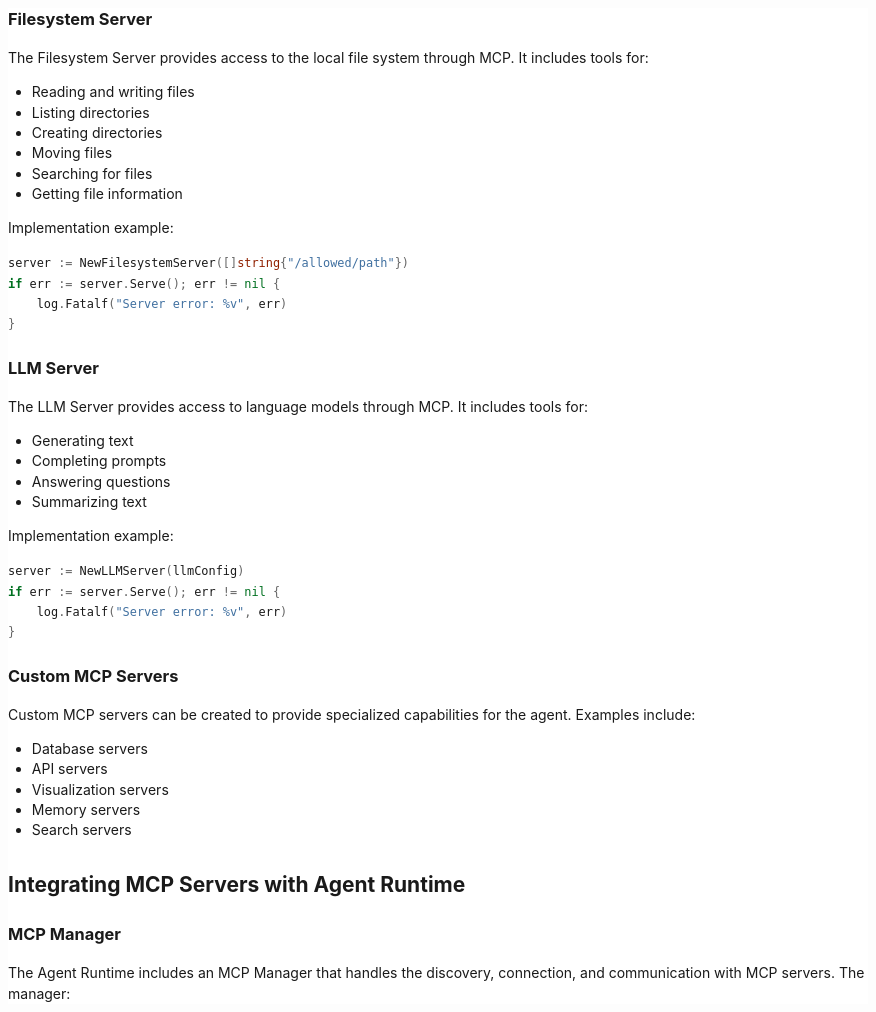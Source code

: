 ### Filesystem Server

The Filesystem Server provides access to the local file system through MCP. It includes tools for:

- Reading and writing files
- Listing directories
- Creating directories
- Moving files
- Searching for files
- Getting file information

Implementation example:
```go
server := NewFilesystemServer([]string{"/allowed/path"})
if err := server.Serve(); err != nil {
    log.Fatalf("Server error: %v", err)
}
```

### LLM Server

The LLM Server provides access to language models through MCP. It includes tools for:

- Generating text
- Completing prompts
- Answering questions
- Summarizing text

Implementation example:
```go
server := NewLLMServer(llmConfig)
if err := server.Serve(); err != nil {
    log.Fatalf("Server error: %v", err)
}
```

### Custom MCP Servers

Custom MCP servers can be created to provide specialized capabilities for the agent. Examples include:

- Database servers
- API servers
- Visualization servers
- Memory servers
- Search servers

## Integrating MCP Servers with Agent Runtime

### MCP Manager

The Agent Runtime includes an MCP Manager that handles the discovery, connection, and communication with MCP servers. The manager:
